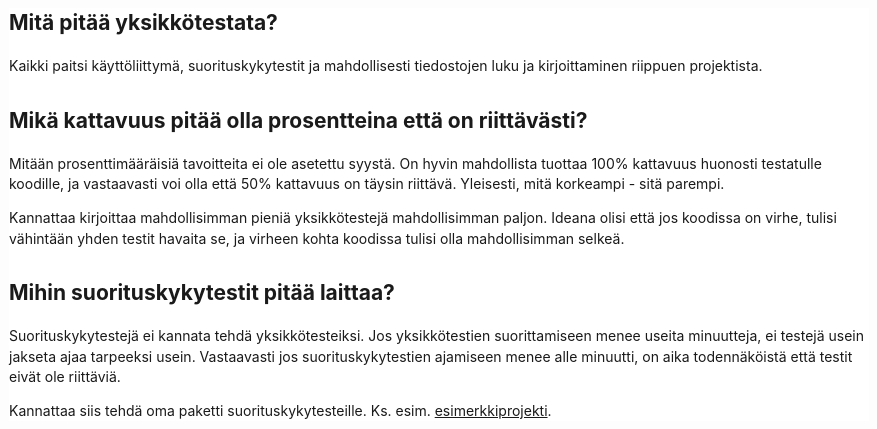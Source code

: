 ## Mitä pitää yksikkötestata?

Kaikki paitsi käyttöliittymä, suorituskykytestit ja mahdollisesti tiedostojen luku ja kirjoittaminen riippuen projektista.

## Mikä kattavuus pitää olla prosentteina että on riittävästi?

Mitään prosenttimääräisiä tavoitteita ei ole asetettu syystä. On hyvin mahdollista tuottaa 100% kattavuus huonosti testatulle koodille, ja vastaavasti voi olla että 50% kattavuus on täysin riittävä. Yleisesti, mitä korkeampi - sitä parempi.

Kannattaa kirjoittaa mahdollisimman pieniä yksikkötestejä mahdollisimman paljon. Ideana olisi että jos koodissa on virhe, tulisi vähintään yhden testit havaita se, ja virheen kohta koodissa tulisi olla mahdollisimman selkeä.

## Mihin suorituskykytestit pitää laittaa?

Suorituskykytestejä ei kannata tehdä yksikkötesteiksi. Jos yksikkötestien suorittamiseen menee useita minuutteja, ei testejä usein jakseta ajaa tarpeeksi usein. Vastaavasti jos suorituskykytestien ajamiseen menee alle minuutti, on aika todennäköistä että testit eivät ole riittäviä.

Kannattaa siis tehdä oma paketti suorituskykytesteille. Ks. esim. [esimerkkiprojekti](https://github.com/TiraLabra/Testing-and-rmq/tree/master/src/main/java/rmq/util).
